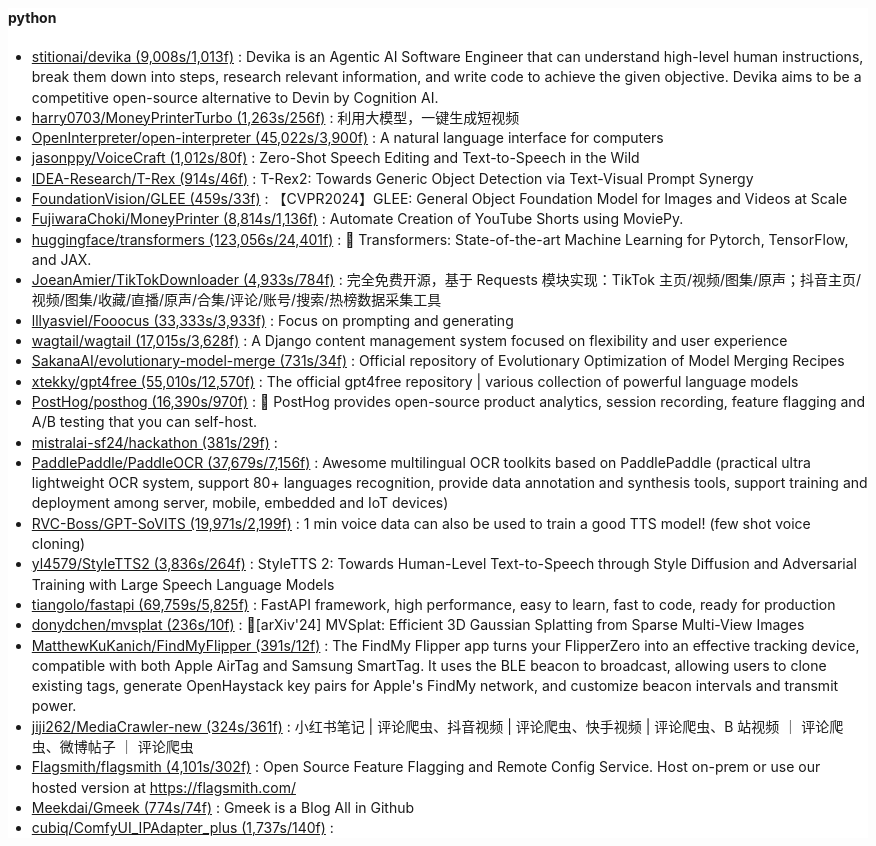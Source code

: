 #### python
* [stitionai/devika (9,008s/1,013f)](https://github.com/stitionai/devika) : Devika is an Agentic AI Software Engineer that can understand high-level human instructions, break them down into steps, research relevant information, and write code to achieve the given objective. Devika aims to be a competitive open-source alternative to Devin by Cognition AI.
* [harry0703/MoneyPrinterTurbo (1,263s/256f)](https://github.com/harry0703/MoneyPrinterTurbo) : 利用大模型，一键生成短视频
* [OpenInterpreter/open-interpreter (45,022s/3,900f)](https://github.com/OpenInterpreter/open-interpreter) : A natural language interface for computers
* [jasonppy/VoiceCraft (1,012s/80f)](https://github.com/jasonppy/VoiceCraft) : Zero-Shot Speech Editing and Text-to-Speech in the Wild
* [IDEA-Research/T-Rex (914s/46f)](https://github.com/IDEA-Research/T-Rex) : T-Rex2: Towards Generic Object Detection via Text-Visual Prompt Synergy
* [FoundationVision/GLEE (459s/33f)](https://github.com/FoundationVision/GLEE) : 【CVPR2024】GLEE: General Object Foundation Model for Images and Videos at Scale
* [FujiwaraChoki/MoneyPrinter (8,814s/1,136f)](https://github.com/FujiwaraChoki/MoneyPrinter) : Automate Creation of YouTube Shorts using MoviePy.
* [huggingface/transformers (123,056s/24,401f)](https://github.com/huggingface/transformers) : 🤗 Transformers: State-of-the-art Machine Learning for Pytorch, TensorFlow, and JAX.
* [JoeanAmier/TikTokDownloader (4,933s/784f)](https://github.com/JoeanAmier/TikTokDownloader) : 完全免费开源，基于 Requests 模块实现：TikTok 主页/视频/图集/原声；抖音主页/视频/图集/收藏/直播/原声/合集/评论/账号/搜索/热榜数据采集工具
* [lllyasviel/Fooocus (33,333s/3,933f)](https://github.com/lllyasviel/Fooocus) : Focus on prompting and generating
* [wagtail/wagtail (17,015s/3,628f)](https://github.com/wagtail/wagtail) : A Django content management system focused on flexibility and user experience
* [SakanaAI/evolutionary-model-merge (731s/34f)](https://github.com/SakanaAI/evolutionary-model-merge) : Official repository of Evolutionary Optimization of Model Merging Recipes
* [xtekky/gpt4free (55,010s/12,570f)](https://github.com/xtekky/gpt4free) : The official gpt4free repository | various collection of powerful language models
* [PostHog/posthog (16,390s/970f)](https://github.com/PostHog/posthog) : 🦔 PostHog provides open-source product analytics, session recording, feature flagging and A/B testing that you can self-host.
* [mistralai-sf24/hackathon (381s/29f)](https://github.com/mistralai-sf24/hackathon) : 
* [PaddlePaddle/PaddleOCR (37,679s/7,156f)](https://github.com/PaddlePaddle/PaddleOCR) : Awesome multilingual OCR toolkits based on PaddlePaddle (practical ultra lightweight OCR system, support 80+ languages recognition, provide data annotation and synthesis tools, support training and deployment among server, mobile, embedded and IoT devices)
* [RVC-Boss/GPT-SoVITS (19,971s/2,199f)](https://github.com/RVC-Boss/GPT-SoVITS) : 1 min voice data can also be used to train a good TTS model! (few shot voice cloning)
* [yl4579/StyleTTS2 (3,836s/264f)](https://github.com/yl4579/StyleTTS2) : StyleTTS 2: Towards Human-Level Text-to-Speech through Style Diffusion and Adversarial Training with Large Speech Language Models
* [tiangolo/fastapi (69,759s/5,825f)](https://github.com/tiangolo/fastapi) : FastAPI framework, high performance, easy to learn, fast to code, ready for production
* [donydchen/mvsplat (236s/10f)](https://github.com/donydchen/mvsplat) : 🌊[arXiv'24] MVSplat: Efficient 3D Gaussian Splatting from Sparse Multi-View Images
* [MatthewKuKanich/FindMyFlipper (391s/12f)](https://github.com/MatthewKuKanich/FindMyFlipper) : The FindMy Flipper app turns your FlipperZero into an effective tracking device, compatible with both Apple AirTag and Samsung SmartTag. It uses the BLE beacon to broadcast, allowing users to clone existing tags, generate OpenHaystack key pairs for Apple's FindMy network, and customize beacon intervals and transmit power.
* [jiji262/MediaCrawler-new (324s/361f)](https://github.com/jiji262/MediaCrawler-new) : 小红书笔记 | 评论爬虫、抖音视频 | 评论爬虫、快手视频 | 评论爬虫、B 站视频 ｜ 评论爬虫、微博帖子 ｜ 评论爬虫
* [Flagsmith/flagsmith (4,101s/302f)](https://github.com/Flagsmith/flagsmith) : Open Source Feature Flagging and Remote Config Service. Host on-prem or use our hosted version at https://flagsmith.com/
* [Meekdai/Gmeek (774s/74f)](https://github.com/Meekdai/Gmeek) : Gmeek is a Blog All in Github
* [cubiq/ComfyUI_IPAdapter_plus (1,737s/140f)](https://github.com/cubiq/ComfyUI_IPAdapter_plus) : 

